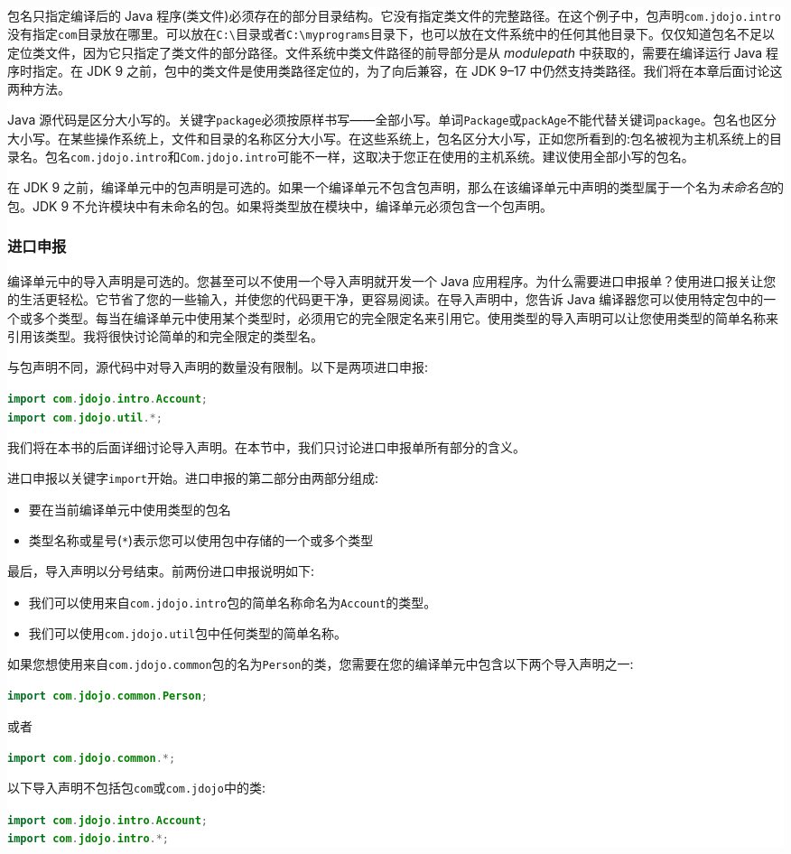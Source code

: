 包名只指定编译后的 Java 程序(类文件)必须存在的部分目录结构。它没有指定类文件的完整路径。在这个例子中，包声明`com.jdojo.intro`没有指定`com`目录放在哪里。可以放在`C:\`目录或者`C:\myprograms`目录下，也可以放在文件系统中的任何其他目录下。仅仅知道包名不足以定位类文件，因为它只指定了类文件的部分路径。文件系统中类文件路径的前导部分是从 *modulepath* 中获取的，需要在编译运行 Java 程序时指定。在 JDK 9 之前，包中的类文件是使用类路径定位的，为了向后兼容，在 JDK 9–17 中仍然支持类路径。我们将在本章后面讨论这两种方法。

Java 源代码是区分大小写的。关键字`package`必须按原样书写——全部小写。单词`Package`或`packAge`不能代替关键词`package`。包名也区分大小写。在某些操作系统上，文件和目录的名称区分大小写。在这些系统上，包名区分大小写，正如您所看到的:包名被视为主机系统上的目录名。包名`com.jdojo.intro`和`Com.jdojo.intro`可能不一样，这取决于您正在使用的主机系统。建议使用全部小写的包名。

在 JDK 9 之前，编译单元中的包声明是可选的。如果一个编译单元不包含包声明，那么在该编译单元中声明的类型属于一个名为*未命名包*的包。JDK 9 不允许模块中有未命名的包。如果将类型放在模块中，编译单元必须包含一个包声明。

### 进口申报

编译单元中的导入声明是可选的。您甚至可以不使用一个导入声明就开发一个 Java 应用程序。为什么需要进口申报单？使用进口报关让您的生活更轻松。它节省了您的一些输入，并使您的代码更干净，更容易阅读。在导入声明中，您告诉 Java 编译器您可以使用特定包中的一个或多个类型。每当在编译单元中使用某个类型时，必须用它的完全限定名来引用它。使用类型的导入声明可以让您使用类型的简单名称来引用该类型。我将很快讨论简单的和完全限定的类型名。

与包声明不同，源代码中对导入声明的数量没有限制。以下是两项进口申报:

```java
import com.jdojo.intro.Account;
import com.jdojo.util.*;

```

我们将在本书的后面详细讨论导入声明。在本节中，我们只讨论进口申报单所有部分的含义。

进口申报以关键字`import`开始。进口申报的第二部分由两部分组成:

*   要在当前编译单元中使用类型的包名

*   类型名称或星号(`*`)表示您可以使用包中存储的一个或多个类型

最后，导入声明以分号结束。前两份进口申报说明如下:

*   我们可以使用来自`com.jdojo.intro`包的简单名称命名为`Account`的类型。

*   我们可以使用`com.jdojo.util`包中任何类型的简单名称。

如果您想使用来自`com.jdojo.common`包的名为`Person`的类，您需要在您的编译单元中包含以下两个导入声明之一:

```java
import com.jdojo.common.Person;

```

或者

```java
import com.jdojo.common.*;

```

以下导入声明不包括包`com`或`com.jdojo`中的类:

```java
import com.jdojo.intro.Account;
import com.jdojo.intro.*;

```
